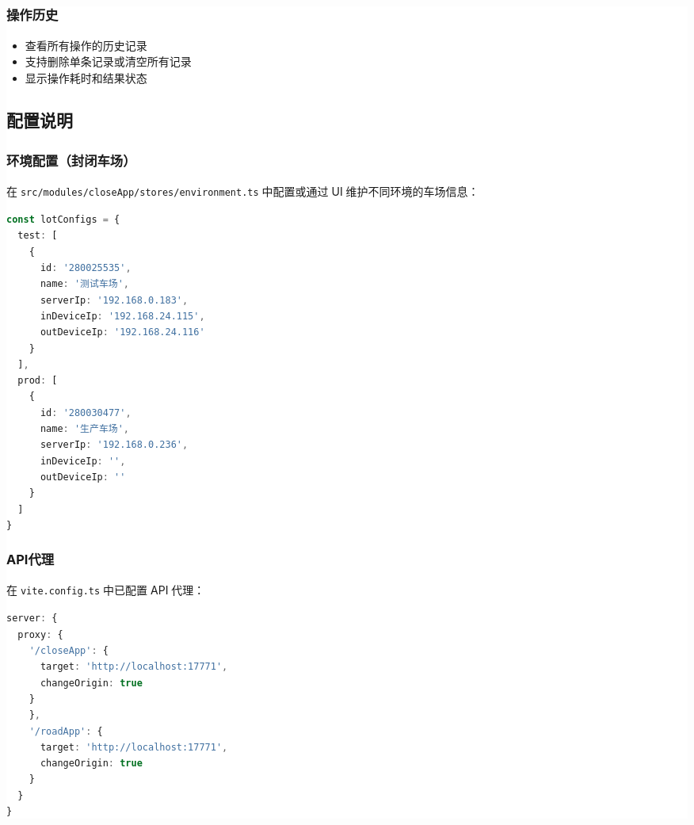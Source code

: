 ### 操作历史
- 查看所有操作的历史记录
- 支持删除单条记录或清空所有记录
- 显示操作耗时和结果状态

## 配置说明

### 环境配置（封闭车场）
在 `src/modules/closeApp/stores/environment.ts` 中配置或通过 UI 维护不同环境的车场信息：

```typescript
const lotConfigs = {
  test: [
    {
      id: '280025535',
      name: '测试车场',
      serverIp: '192.168.0.183',
      inDeviceIp: '192.168.24.115',
      outDeviceIp: '192.168.24.116'
    }
  ],
  prod: [
    {
      id: '280030477',
      name: '生产车场',
      serverIp: '192.168.0.236',
      inDeviceIp: '',
      outDeviceIp: ''
    }
  ]
}
```

### API代理
在 `vite.config.ts` 中已配置 API 代理：

```typescript
server: {
  proxy: {
    '/closeApp': {
      target: 'http://localhost:17771',
      changeOrigin: true
    }
    },
    '/roadApp': {
      target: 'http://localhost:17771',
      changeOrigin: true
    }
  }
}
```
